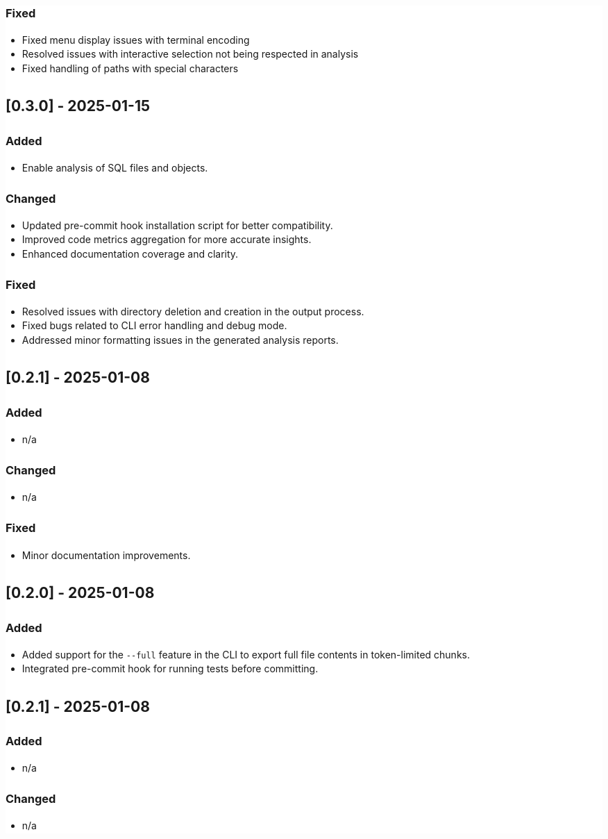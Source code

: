 ### Fixed
- Fixed menu display issues with terminal encoding
- Resolved issues with interactive selection not being respected in analysis
- Fixed handling of paths with special characters

## [0.3.0] - 2025-01-15

### Added
- Enable analysis of SQL files and objects.

### Changed
- Updated pre-commit hook installation script for better compatibility.
- Improved code metrics aggregation for more accurate insights.
- Enhanced documentation coverage and clarity.

### Fixed
- Resolved issues with directory deletion and creation in the output process.
- Fixed bugs related to CLI error handling and debug mode.
- Addressed minor formatting issues in the generated analysis reports.

## [0.2.1] - 2025-01-08

### Added
- n/a

### Changed
- n/a

### Fixed
- Minor documentation improvements.

## [0.2.0] - 2025-01-08

### Added
- Added support for the `--full` feature in the CLI to export full file contents in token-limited chunks.
- Integrated pre-commit hook for running tests before committing.
## [0.2.1] - 2025-01-08

### Added
- n/a

### Changed
- n/a
